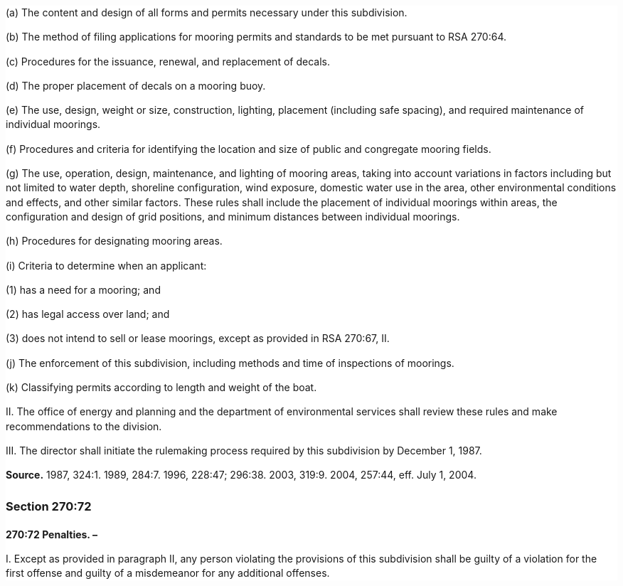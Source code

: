  (a) The content and design of all forms and permits necessary
under this subdivision.
                                             
 (b) The method of filing applications for mooring permits and
standards to be met pursuant to RSA 270:64.
                                             
 (c) Procedures for the issuance, renewal, and replacement of
decals.
                                             
 (d) The proper placement of decals on a mooring buoy.
                                             
 (e) The use, design, weight or size, construction, lighting,
placement (including safe spacing), and required maintenance of
individual moorings.
                                             
 (f) Procedures and criteria for identifying the location and size
of public and congregate mooring fields.
                                             
 (g) The use, operation, design, maintenance, and lighting of
mooring areas, taking into account variations in factors including but
not limited to water depth, shoreline configuration, wind exposure,
domestic water use in the area, other environmental conditions and
effects, and other similar factors. These rules shall include the
placement of individual moorings within areas, the configuration and
design of grid positions, and minimum distances between individual
moorings.
                                             
 (h) Procedures for designating mooring areas.
                                             
 (i) Criteria to determine when an applicant:
                                             
 (1) has a need for a mooring; and
                                             
 (2) has legal access over land; and
                                             
 (3) does not intend to sell or lease moorings, except as
provided in RSA 270:67, II.
                                             
 (j) The enforcement of this subdivision, including methods and
time of inspections of moorings.
                                             
 (k) Classifying permits according to length and weight of the
boat.
                                             
 II. The office of energy and planning and the department of
environmental services shall review these rules and make recommendations
to the division.
                                             
 III. The director shall initiate the rulemaking process required by
this subdivision by December 1, 1987.

**Source.** 1987, 324:1. 1989, 284:7. 1996, 228:47; 296:38. 2003, 319:9.
2004, 257:44, eff. July 1, 2004.

### Section 270:72

 **270:72 Penalties. –**
                                             
 I. Except as provided in paragraph II, any person violating the
provisions of this subdivision shall be guilty of a violation for the
first offense and guilty of a misdemeanor for any additional offenses.
                                             